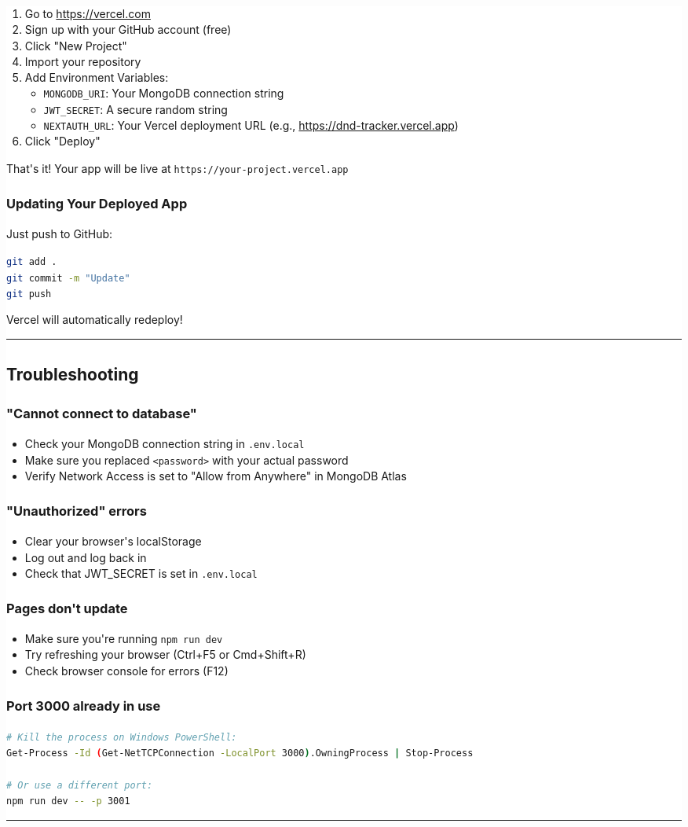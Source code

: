 1. Go to https://vercel.com
2. Sign up with your GitHub account (free)
3. Click "New Project"
4. Import your repository
5. Add Environment Variables:
   - `MONGODB_URI`: Your MongoDB connection string
   - `JWT_SECRET`: A secure random string
   - `NEXTAUTH_URL`: Your Vercel deployment URL (e.g., https://dnd-tracker.vercel.app)
6. Click "Deploy"

That's it! Your app will be live at `https://your-project.vercel.app`

### Updating Your Deployed App

Just push to GitHub:
```bash
git add .
git commit -m "Update"
git push
```

Vercel will automatically redeploy!

---

## Troubleshooting

### "Cannot connect to database"
- Check your MongoDB connection string in `.env.local`
- Make sure you replaced `<password>` with your actual password
- Verify Network Access is set to "Allow from Anywhere" in MongoDB Atlas

### "Unauthorized" errors
- Clear your browser's localStorage
- Log out and log back in
- Check that JWT_SECRET is set in `.env.local`

### Pages don't update
- Make sure you're running `npm run dev`
- Try refreshing your browser (Ctrl+F5 or Cmd+Shift+R)
- Check browser console for errors (F12)

### Port 3000 already in use
```bash
# Kill the process on Windows PowerShell:
Get-Process -Id (Get-NetTCPConnection -LocalPort 3000).OwningProcess | Stop-Process

# Or use a different port:
npm run dev -- -p 3001
```

---
